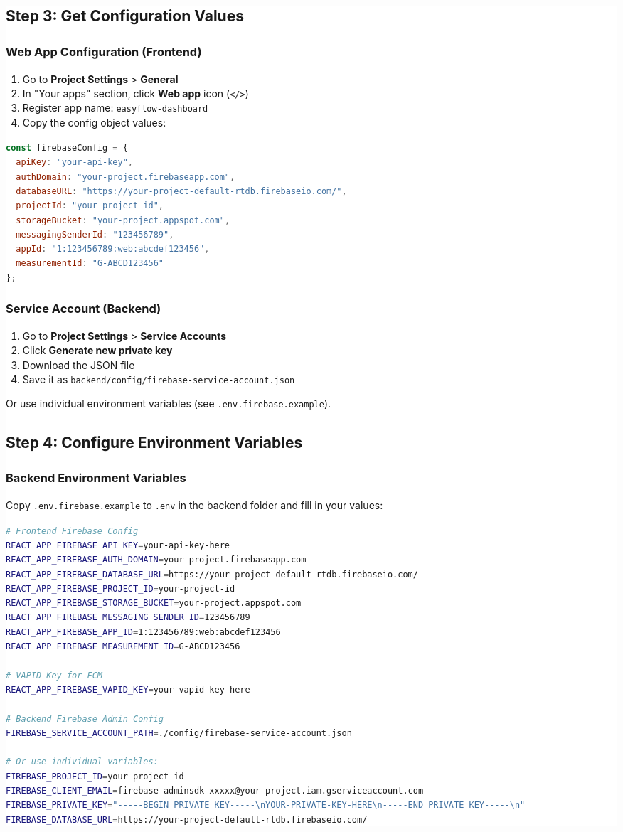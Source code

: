 ## Step 3: Get Configuration Values

### Web App Configuration (Frontend)
1. Go to **Project Settings** > **General**
2. In "Your apps" section, click **Web app** icon (`</>`)
3. Register app name: `easyflow-dashboard`
4. Copy the config object values:

```javascript
const firebaseConfig = {
  apiKey: "your-api-key",
  authDomain: "your-project.firebaseapp.com",
  databaseURL: "https://your-project-default-rtdb.firebaseio.com/",
  projectId: "your-project-id",
  storageBucket: "your-project.appspot.com",
  messagingSenderId: "123456789",
  appId: "1:123456789:web:abcdef123456",
  measurementId: "G-ABCD123456"
};
```

### Service Account (Backend)
1. Go to **Project Settings** > **Service Accounts**
2. Click **Generate new private key**
3. Download the JSON file
4. Save it as `backend/config/firebase-service-account.json`

Or use individual environment variables (see `.env.firebase.example`).

## Step 4: Configure Environment Variables

### Backend Environment Variables
Copy `.env.firebase.example` to `.env` in the backend folder and fill in your values:

```bash
# Frontend Firebase Config
REACT_APP_FIREBASE_API_KEY=your-api-key-here
REACT_APP_FIREBASE_AUTH_DOMAIN=your-project.firebaseapp.com
REACT_APP_FIREBASE_DATABASE_URL=https://your-project-default-rtdb.firebaseio.com/
REACT_APP_FIREBASE_PROJECT_ID=your-project-id
REACT_APP_FIREBASE_STORAGE_BUCKET=your-project.appspot.com
REACT_APP_FIREBASE_MESSAGING_SENDER_ID=123456789
REACT_APP_FIREBASE_APP_ID=1:123456789:web:abcdef123456
REACT_APP_FIREBASE_MEASUREMENT_ID=G-ABCD123456

# VAPID Key for FCM
REACT_APP_FIREBASE_VAPID_KEY=your-vapid-key-here

# Backend Firebase Admin Config
FIREBASE_SERVICE_ACCOUNT_PATH=./config/firebase-service-account.json

# Or use individual variables:
FIREBASE_PROJECT_ID=your-project-id
FIREBASE_CLIENT_EMAIL=firebase-adminsdk-xxxxx@your-project.iam.gserviceaccount.com
FIREBASE_PRIVATE_KEY="-----BEGIN PRIVATE KEY-----\nYOUR-PRIVATE-KEY-HERE\n-----END PRIVATE KEY-----\n"
FIREBASE_DATABASE_URL=https://your-project-default-rtdb.firebaseio.com/
```
